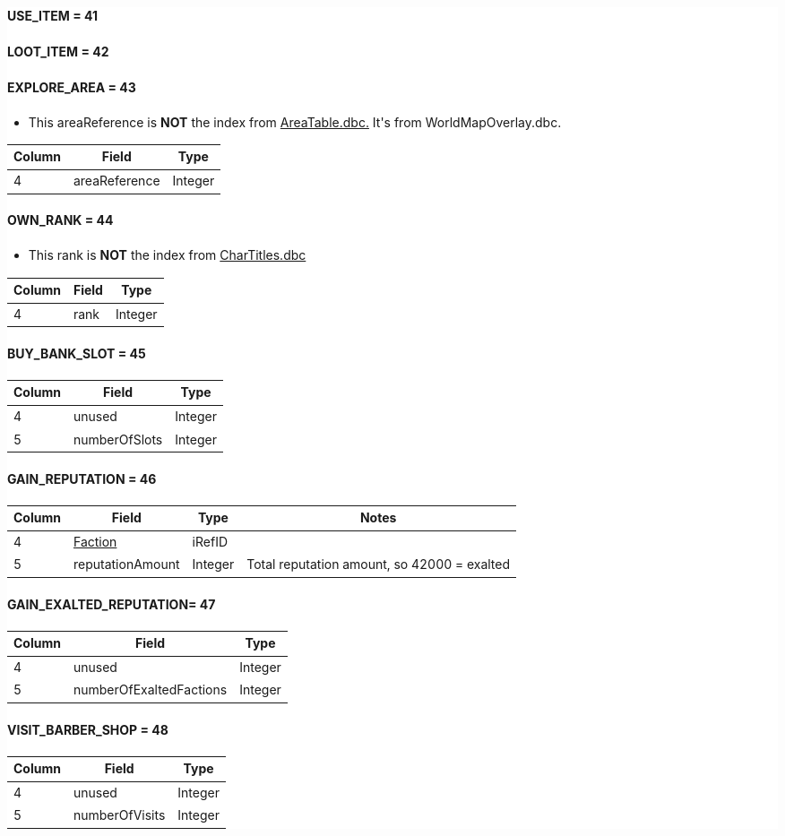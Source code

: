 #### USE\_ITEM = 41

#### LOOT\_ITEM = 42

#### EXPLORE\_AREA = 43

- This areaReference is **NOT** the index from [AreaTable.dbc.](AreaTable) It's from WorldMapOverlay.dbc.

| Column | Field         | Type    |
| ------ | ------------- | ------- |
| 4      | areaReference | Integer |

#### OWN\_RANK = 44

- This rank is **NOT** the index from [CharTitles.dbc](CharTitles)

| Column | Field | Type    |
| ------ | ----- | ------- |
| 4      | rank  | Integer |

#### BUY\_BANK\_SLOT = 45

| Column | Field         | Type    |
| ------ | ------------- | ------- |
| 4      | unused        | Integer |
| 5      | numberOfSlots | Integer |

#### GAIN\_REPUTATION = 46

| Column | Field              | Type    | Notes                                       |
| ------ | ------------------ | ------- | ------------------------------------------- |
| 4      | [Faction](Faction) | iRefID  |                                             |
| 5      | reputationAmount   | Integer | Total reputation amount, so 42000 = exalted |

#### GAIN\_EXALTED\_REPUTATION= 47

| Column | Field                   | Type    |
| ------ | ----------------------- | ------- |
| 4      | unused                  | Integer |
| 5      | numberOfExaltedFactions | Integer |

#### VISIT\_BARBER\_SHOP = 48

| Column | Field          | Type    |
| ------ | -------------- | ------- |
| 4      | unused         | Integer |
| 5      | numberOfVisits | Integer |

